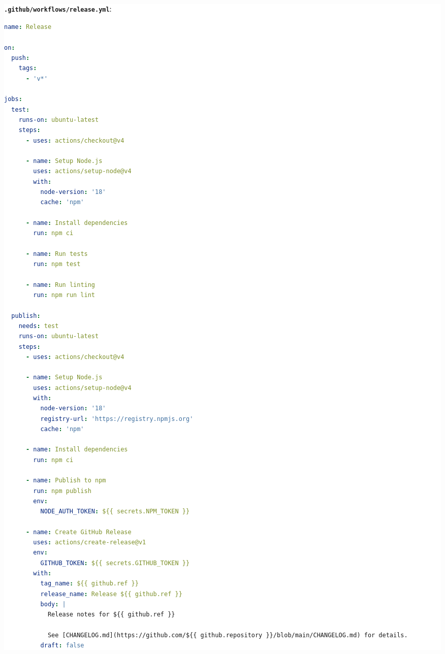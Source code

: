 **`.github/workflows/release.yml`**:
```yaml
name: Release

on:
  push:
    tags:
      - 'v*'

jobs:
  test:
    runs-on: ubuntu-latest
    steps:
      - uses: actions/checkout@v4
      
      - name: Setup Node.js
        uses: actions/setup-node@v4
        with:
          node-version: '18'
          cache: 'npm'
      
      - name: Install dependencies
        run: npm ci
      
      - name: Run tests
        run: npm test
      
      - name: Run linting
        run: npm run lint

  publish:
    needs: test
    runs-on: ubuntu-latest
    steps:
      - uses: actions/checkout@v4
      
      - name: Setup Node.js
        uses: actions/setup-node@v4
        with:
          node-version: '18'
          registry-url: 'https://registry.npmjs.org'
          cache: 'npm'
      
      - name: Install dependencies
        run: npm ci
      
      - name: Publish to npm
        run: npm publish
        env:
          NODE_AUTH_TOKEN: ${{ secrets.NPM_TOKEN }}
      
      - name: Create GitHub Release
        uses: actions/create-release@v1
        env:
          GITHUB_TOKEN: ${{ secrets.GITHUB_TOKEN }}
        with:
          tag_name: ${{ github.ref }}
          release_name: Release ${{ github.ref }}
          body: |
            Release notes for ${{ github.ref }}
            
            See [CHANGELOG.md](https://github.com/${{ github.repository }}/blob/main/CHANGELOG.md) for details.
          draft: false
```